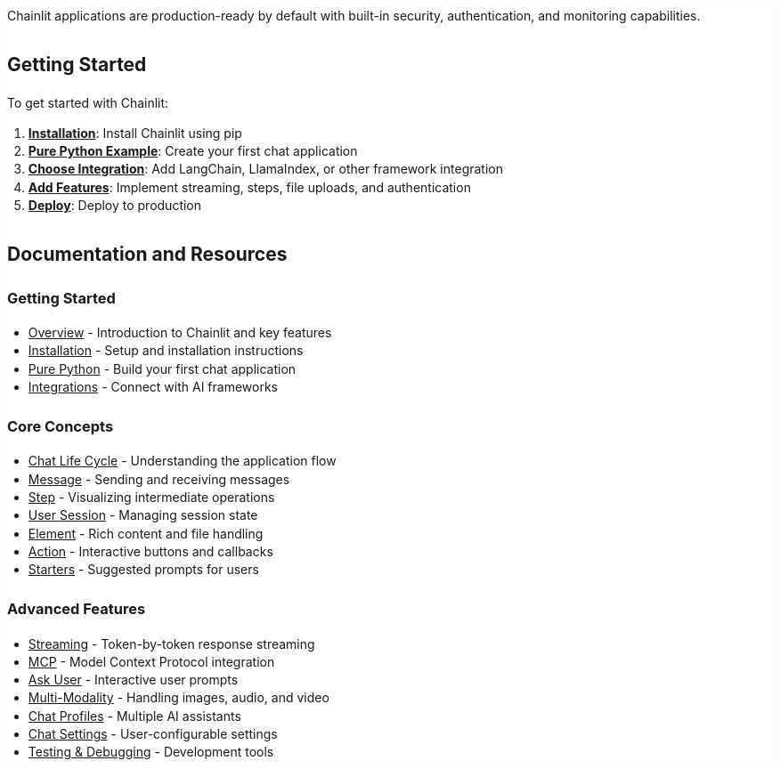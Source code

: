 Chainlit applications are production-ready by default with built-in security, authentication, and monitoring capabilities.



## Getting Started

To get started with Chainlit:

1. **[Installation](https://docs.chainlit.io/get-started/installation)**: Install Chainlit using pip
2. **[Pure Python Example](https://docs.chainlit.io/get-started/pure-python)**: Create your first chat application
3. **[Choose Integration](https://docs.chainlit.io/integrations)**: Add LangChain, LlamaIndex, or other framework integration
4. **[Add Features](https://docs.chainlit.io/concepts)**: Implement streaming, steps, file uploads, and authentication
5. **[Deploy](https://docs.chainlit.io/deploy)**: Deploy to production



## Documentation and Resources

### Getting Started

- [Overview](https://docs.chainlit.io/get-started/overview) - Introduction to Chainlit and key features
- [Installation](https://docs.chainlit.io/get-started/installation) - Setup and installation instructions
- [Pure Python](https://docs.chainlit.io/get-started/pure-python) - Build your first chat application
- [Integrations](https://docs.chainlit.io/integrations) - Connect with AI frameworks

### Core Concepts

- [Chat Life Cycle](https://docs.chainlit.io/concepts/chat-lifecycle) - Understanding the application flow
- [Message](https://docs.chainlit.io/concepts/message) - Sending and receiving messages
- [Step](https://docs.chainlit.io/concepts/step) - Visualizing intermediate operations
- [User Session](https://docs.chainlit.io/concepts/user-session) - Managing session state
- [Element](https://docs.chainlit.io/concepts/element) - Rich content and file handling
- [Action](https://docs.chainlit.io/concepts/action) - Interactive buttons and callbacks
- [Starters](https://docs.chainlit.io/concepts/starters) - Suggested prompts for users

### Advanced Features

- [Streaming](https://docs.chainlit.io/advanced-features/streaming) - Token-by-token response streaming
- [MCP](https://docs.chainlit.io/advanced-features/mcp) - Model Context Protocol integration
- [Ask User](https://docs.chainlit.io/advanced-features/ask-user) - Interactive user prompts
- [Multi-Modality](https://docs.chainlit.io/advanced-features/multi-modality) - Handling images, audio, and video
- [Chat Profiles](https://docs.chainlit.io/advanced-features/chat-profiles) - Multiple AI assistants
- [Chat Settings](https://docs.chainlit.io/advanced-features/chat-settings) - User-configurable settings
- [Testing & Debugging](https://docs.chainlit.io/advanced-features/testing) - Development tools
